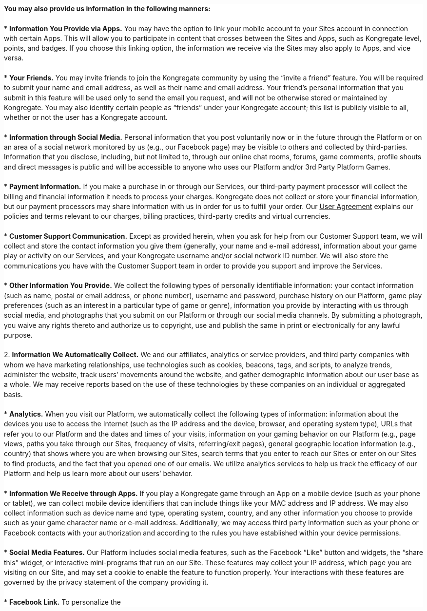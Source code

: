 **You may also provide us information in the following manners:**<br>    <br>    *   **Information You Provide via Apps.** You may have the option to link your mobile account to your Sites account in connection with certain Apps. This will allow you to participate in content that crosses between the Sites and Apps, such as Kongregate level, points, and badges. If you choose this linking option, the information we receive via the Sites may also apply to Apps, and vice versa.<br>        <br>    *   **Your Friends.** You may invite friends to join the Kongregate community by using the “invite a friend” feature. You will be required to submit your name and email address, as well as their name and email address. Your friend’s personal information that you submit in this feature will be used only to send the email you request, and will not be otherwise stored or maintained by Kongregate. You may also identify certain people as “friends” under your Kongregate account; this list is publicly visible to all, whether or not the user has a Kongregate account.<br>        <br>    *   **Information through Social Media.** Personal information that you post voluntarily now or in the future through the Platform or on an area of a social network monitored by us (e.g., our Facebook page) may be visible to others and collected by third-parties. Information that you disclose, including, but not limited to, through our online chat rooms, forums, game comments, profile shouts and direct messages is public and will be accessible to anyone who uses our Platform and/or 3rd Party Platform Games.<br>        <br>    *   **Payment Information.** If you make a purchase in or through our Services, our third-party payment processor will collect the billing and financial information it needs to process your charges. Kongregate does not collect or store your financial information, but our payment processors may share information with us in order for us to fulfill your order. Our [User Agreement](javascript:util.openURL('https://www.kongregate.com/pages/terms?external-link=true')) explains our policies and terms relevant to our charges, billing practices, third-party credits and virtual currencies.<br>        <br>    *   **Customer Support Communication.** Except as provided herein, when you ask for help from our Customer Support team, we will collect and store the contact information you give them (generally, your name and e-mail address), information about your game play or activity on our Services, and your Kongregate username and/or social network ID number. We will also store the communications you have with the Customer Support team in order to provide you support and improve the Services.<br>        <br>    *   **Other Information You Provide.** We collect the following types of personally identifiable information: your contact information (such as name, postal or email address, or phone number), username and password, purchase history on our Platform, game play preferences (such as an interest in a particular type of game or genre), information you provide by interacting with us through social media, and photographs that you submit on our Platform or through our social media channels. By submitting a photograph, you waive any rights thereto and authorize us to copyright, use and publish the same in print or electronically for any lawful purpose.<br>        <br>2.  **Information We Automatically Collect.** We and our affiliates, analytics or service providers, and third party companies with whom we have marketing relationships, use technologies such as cookies, beacons, tags, and scripts, to analyze trends, administer the website, track users’ movements around the website, and gather demographic information about our user base as a whole. We may receive reports based on the use of these technologies by these companies on an individual or aggregated basis.<br>    <br>    *   **Analytics.** When you visit our Platform, we automatically collect the following types of information: information about the devices you use to access the Internet (such as the IP address and the device, browser, and operating system type), URLs that refer you to our Platform and the dates and times of your visits, information on your gaming behavior on our Platform (e.g., page views, paths you take through our Sites, frequency of visits, referring/exit pages), general geographic location information (e.g., country) that shows where you are when browsing our Sites, search terms that you enter to reach our Sites or enter on our Sites to find products, and the fact that you opened one of our emails. We utilize analytics services to help us track the efficacy of our Platform and help us learn more about our users’ behavior.<br>        <br>    *   **Information We Receive through Apps.** If you play a Kongregate game through an App on a mobile device (such as your phone or tablet), we can collect mobile device identifiers that can include things like your MAC address and IP address. We may also collect information such as device name and type, operating system, country, and any other information you choose to provide such as your game character name or e-mail address. Additionally, we may access third party information such as your phone or Facebook contacts with your authorization and according to the rules you have established within your device permissions.<br>        <br>    *   **Social Media Features.** Our Platform includes social media features, such as the Facebook “Like” button and widgets, the “share this” widget, or interactive mini-programs that run on our Site. These features may collect your IP address, which page you are visiting on our Site, and may set a cookie to enable the feature to function properly. Your interactions with these features are governed by the privacy statement of the company providing it.<br>        <br>    *   **Facebook Link.** To personalize the